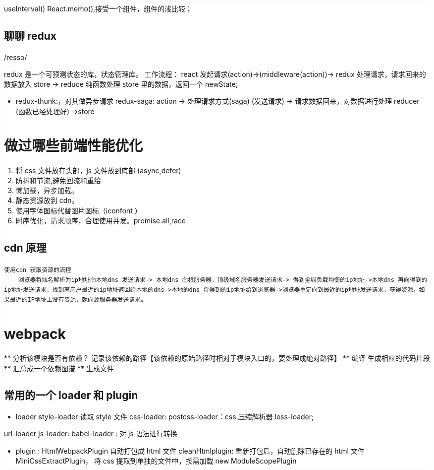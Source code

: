 useInterval()
React.memo(),接受一个组件，组件的浅比较；

## 聊聊 redux

/resso/

redux 是一个可预测状态的库，状态管理库。
工作流程： react 发起请求(action)->(middleware(action))-> redux 处理请求，请求回来的数据放入 store -> reduce 纯函数处理 store 里的数据，返回一个 newState;

- redux-thunk:，对其做异步请求
  redux-saga:
  action -> 处理请求方式(saga) (发送请求) -> 请求数据回来，对数据进行处理 reducer (函数已经处理好) ->store

# 做过哪些前端性能优化

1. 将 css 文件放在头部，js 文件放到底部 (async,defer)
2. 防抖和节流,避免回流和重绘
3. 懒加载，异步加载。
4. 静态资源放到 cdn。
5. 使用字体图标代替图片图标（iconfont ）
6. 时序优化，请求顺序，合理使用并发。promise.all,race

## cdn 原理

    使用cdn 获取资源的流程
        浏览器将域名解析为ip地址向本地dns 发送请求-> 本地dns 向根服务器，顶级域名服务器发送请求-> 得到全局负载均衡的ip地址->本地dns 再向得到的ip地址发送请求，找到离用户最近的ip地址返回给本地的dns->本地的dns 将得到的ip地址给到浏览器->浏览器重定向到最近的ip地址发送请求，获得资源，如果最近的IP地址上没有资源，就向源服务器发送请求。

# webpack

** 分析该模块是否有依赖？ 记录该依赖的路径【该依赖的原始路径时相对于模块入口的，要处理成绝对路径】
** 编译 生成相应的代码片段
** 汇总成一个依赖图谱
** 生成文件

## 常用的一个 loader 和 plugin

- loader
  style-loader:读取 style 文件
  css-loader:
  postcss-loader：css 压缩解析器
  less-loader;

url-loader
js-loader:
babel-loader : 对 js 语法进行转换

- plugin :
  HtmlWebpackPlugin 自动打包成 html 文件
  cleanHtmlplugin: 重新打包后，自动删除已存在的 html 文件
  MiniCssExtractPlugin， 将 css 提取到单独的文件中，按需加载
  new ModuleScopePlugin
